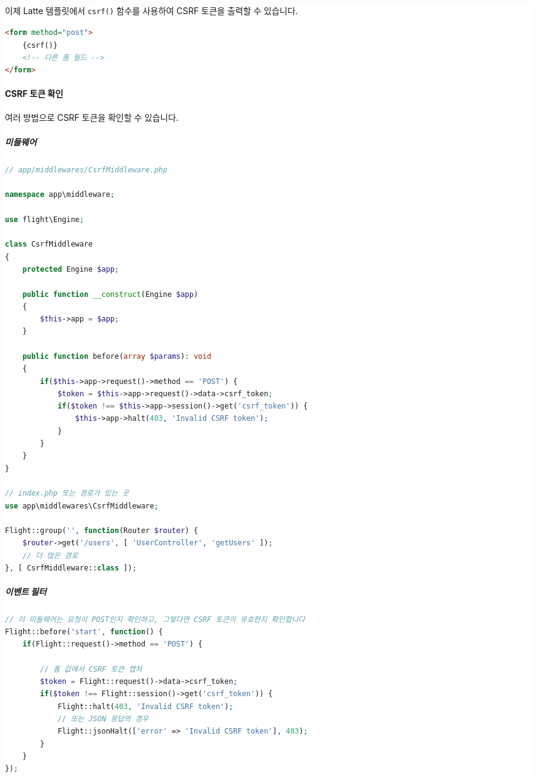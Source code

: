 이제 Latte 템플릿에서 `csrf()` 함수를 사용하여 CSRF 토큰을 출력할 수 있습니다.

```html
<form method="post">
	{csrf()}
	<!-- 다른 폼 필드 -->
</form>
```

#### CSRF 토큰 확인

여러 방법으로 CSRF 토큰을 확인할 수 있습니다.

##### 미들웨어

```php
// app/middlewares/CsrfMiddleware.php

namespace app\middleware;

use flight\Engine;

class CsrfMiddleware
{
	protected Engine $app;

	public function __construct(Engine $app)
	{
		$this->app = $app;
	}

	public function before(array $params): void
	{
		if($this->app->request()->method == 'POST') {
			$token = $this->app->request()->data->csrf_token;
			if($token !== $this->app->session()->get('csrf_token')) {
				$this->app->halt(403, 'Invalid CSRF token');
			}
		}
	}
}

// index.php 또는 경로가 있는 곳
use app\middlewares\CsrfMiddleware;

Flight::group('', function(Router $router) {
	$router->get('/users', [ 'UserController', 'getUsers' ]);
	// 더 많은 경로
}, [ CsrfMiddleware::class ]);
```

##### 이벤트 필터

```php
// 이 미들웨어는 요청이 POST인지 확인하고, 그렇다면 CSRF 토큰이 유효한지 확인합니다
Flight::before('start', function() {
	if(Flight::request()->method == 'POST') {

		// 폼 값에서 CSRF 토큰 캡처
		$token = Flight::request()->data->csrf_token;
		if($token !== Flight::session()->get('csrf_token')) {
			Flight::halt(403, 'Invalid CSRF token');
			// 또는 JSON 응답의 경우
			Flight::jsonHalt(['error' => 'Invalid CSRF token'], 403);
		}
	}
});
```